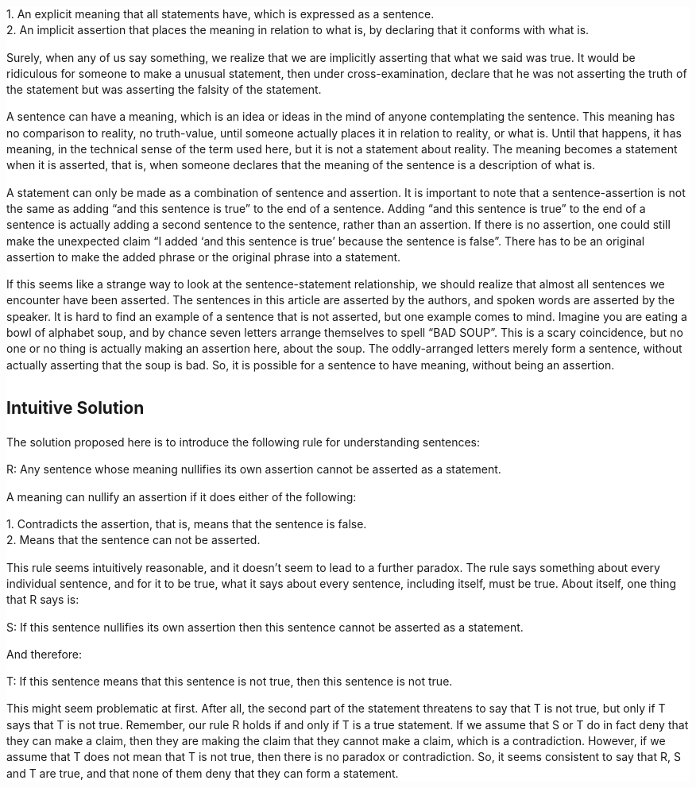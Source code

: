 1\. An explicit meaning that all statements have, which is expressed as a sentence.  
2\. An implicit assertion that places the meaning in relation to what is, by declaring that it conforms with what is.

Surely, when any of us say something, we realize that we are implicitly asserting that what we said was true. It would be ridiculous for someone to make a unusual statement, then under cross-examination, declare that he was not asserting the truth of the statement but was asserting the falsity of the statement.

A sentence can have a meaning, which is an idea or ideas in the mind of anyone contemplating the sentence. This meaning has no comparison to reality, no truth-value, until someone actually places it in relation to reality, or what is. Until that happens, it has meaning, in the technical sense of the term used here, but it is not a statement about reality. The meaning becomes a statement when it is asserted, that is, when someone declares that the meaning of the sentence is a description of what is.

A statement can only be made as a combination of sentence and assertion. It is important to note that a sentence-assertion is not the same as adding “and this sentence is true” to the end of a sentence. Adding “and this sentence is true” to the end of a sentence is actually adding a second sentence to the sentence, rather than an assertion. If there is no assertion, one could still make the unexpected claim “I added ‘and this sentence is true’ because the sentence is false”. There has to be an original assertion to make the added phrase or the original phrase into a statement.

If this seems like a strange way to look at the sentence-statement relationship, we should realize that almost all sentences we encounter have been asserted. The sentences in this article are asserted by the authors, and spoken words are asserted by the speaker. It is hard to find an example of a sentence that is not asserted, but one example comes to mind. Imagine you are eating a bowl of alphabet soup, and by chance seven letters arrange themselves to spell “BAD SOUP”. This is a scary coincidence, but no one or no thing is actually making an assertion here, about the soup. The oddly-arranged letters merely form a sentence, without actually asserting that the soup is bad. So, it is possible for a sentence to have meaning, without being an assertion.

## Intuitive Solution

The solution proposed here is to introduce the following rule for understanding sentences:

R: Any sentence whose meaning nullifies its own assertion cannot be asserted as a statement.

A meaning can nullify an assertion if it does either of the following:

1\. Contradicts the assertion, that is, means that the sentence is false.  
2\. Means that the sentence can not be asserted.

This rule seems intuitively reasonable, and it doesn’t seem to lead to a further paradox. The rule says something about every individual sentence, and for it to be true, what it says about every sentence, including itself, must be true. About itself, one thing that R says is:

S: If this sentence nullifies its own assertion then this sentence cannot be asserted as a statement.

And therefore:

T: If this sentence means that this sentence is not true, then this sentence is not true.

This might seem problematic at first. After all, the second part of the statement threatens to say that T is not true, but only if T says that T is not true. Remember, our rule R holds if and only if T is a true statement. If we assume that S or T do in fact deny that they can make a claim, then they are making the claim that they cannot make a claim, which is a contradiction. However, if we assume that T does not mean that T is not true, then there is no paradox or contradiction. So, it seems consistent to say that R, S and T are true, and that none of them deny that they can form a statement.
